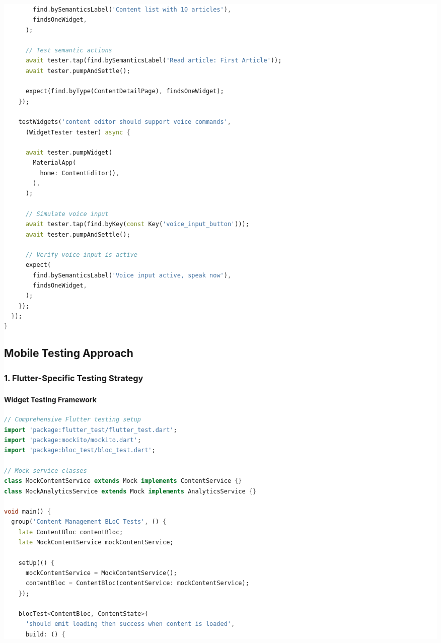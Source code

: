 ```dart
        find.bySemanticsLabel('Content list with 10 articles'),
        findsOneWidget,
      );

      // Test semantic actions
      await tester.tap(find.bySemanticsLabel('Read article: First Article'));
      await tester.pumpAndSettle();

      expect(find.byType(ContentDetailPage), findsOneWidget);
    });

    testWidgets('content editor should support voice commands',
      (WidgetTester tester) async {

      await tester.pumpWidget(
        MaterialApp(
          home: ContentEditor(),
        ),
      );

      // Simulate voice input
      await tester.tap(find.byKey(const Key('voice_input_button')));
      await tester.pumpAndSettle();

      // Verify voice input is active
      expect(
        find.bySemanticsLabel('Voice input active, speak now'),
        findsOneWidget,
      );
    });
  });
}
```

## Mobile Testing Approach

### 1. Flutter-Specific Testing Strategy

#### Widget Testing Framework
```dart
// Comprehensive Flutter testing setup
import 'package:flutter_test/flutter_test.dart';
import 'package:mockito/mockito.dart';
import 'package:bloc_test/bloc_test.dart';

// Mock service classes
class MockContentService extends Mock implements ContentService {}
class MockAnalyticsService extends Mock implements AnalyticsService {}

void main() {
  group('Content Management BLoC Tests', () {
    late ContentBloc contentBloc;
    late MockContentService mockContentService;

    setUp(() {
      mockContentService = MockContentService();
      contentBloc = ContentBloc(contentService: mockContentService);
    });

    blocTest<ContentBloc, ContentState>(
      'should emit loading then success when content is loaded',
      build: () {
```